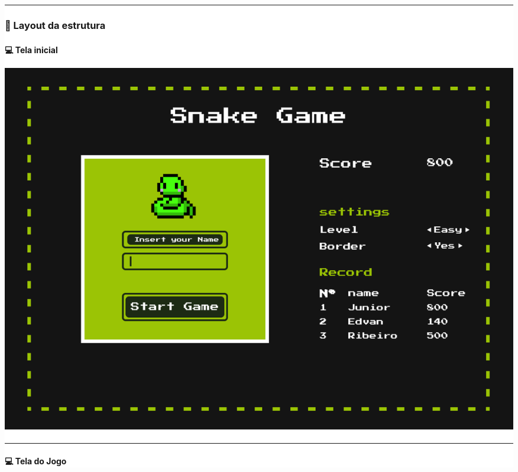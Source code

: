 
---

### :snake: Layout da estrutura

#### :computer: Tela inicial

<h4 align="center">
    <img src="./design/screen-home.png"/>
</h4>


---

#### :computer: Tela do Jogo

<h4 align="center">